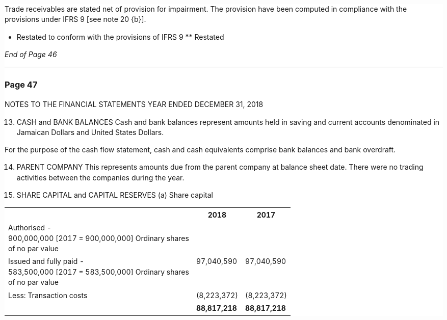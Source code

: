 Trade receivables are stated net of provision for impairment. The provision have been computed in compliance with the provisions under IFRS 9 [see note 20 {b}].

* Restated to conform with the provisions of IFRS 9
** Restated

*End of Page 46*

---

### Page 47

NOTES TO THE FINANCIAL STATEMENTS
YEAR ENDED DECEMBER 31, 2018

13. CASH and BANK BALANCES
Cash and bank balances represent amounts held in saving and current accounts denominated in Jamaican Dollars and United States Dollars.

For the purpose of the cash flow statement, cash and cash equivalents comprise bank balances and bank overdraft.

14. PARENT COMPANY
This represents amounts due from the parent company at balance sheet date. There were no trading activities between the companies during the year.

15. SHARE CAPITAL and CAPITAL RESERVES
(a) Share capital

<table>
  <tr>
    <th></th>
    <th>2018</th>
    <th>2017</th>
  </tr>
  <tr>
    <td>Authorised -<br>900,000,000 [2017 = 900,000,000] Ordinary shares<br>of no par value</td>
    <td></td>
    <td></td>
  </tr>
  <tr>
    <td>Issued and fully paid -<br>583,500,000 [2017 = 583,500,000] Ordinary shares<br>of no par value</td>
    <td>97,040,590</td>
    <td>97,040,590</td>
  </tr>
  <tr>
    <td>Less: Transaction costs</td>
    <td>(8,223,372)</td>
    <td>(8,223,372)</td>
  </tr>
  <tr>
    <td></td>
    <td><b>88,817,218</b></td>
    <td><b>88,817,218</b></td>
  </tr>
</table>
